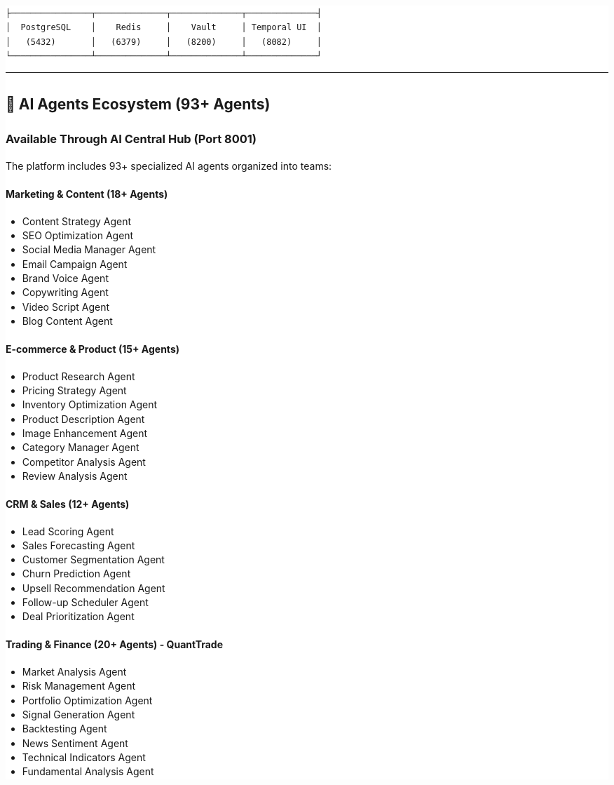 ```
├────────────────┬──────────────┬──────────────┬──────────────┤
│  PostgreSQL    │    Redis     │    Vault     │ Temporal UI  │
│   (5432)       │   (6379)     │   (8200)     │   (8082)     │
└────────────────┴──────────────┴──────────────┴──────────────┘
```

---

## 🤖 AI Agents Ecosystem (93+ Agents)

### Available Through AI Central Hub (Port 8001)

The platform includes 93+ specialized AI agents organized into teams:

#### Marketing & Content (18+ Agents)
- Content Strategy Agent
- SEO Optimization Agent
- Social Media Manager Agent
- Email Campaign Agent
- Brand Voice Agent
- Copywriting Agent
- Video Script Agent
- Blog Content Agent

#### E-commerce & Product (15+ Agents)
- Product Research Agent
- Pricing Strategy Agent
- Inventory Optimization Agent
- Product Description Agent
- Image Enhancement Agent
- Category Manager Agent
- Competitor Analysis Agent
- Review Analysis Agent

#### CRM & Sales (12+ Agents)
- Lead Scoring Agent
- Sales Forecasting Agent
- Customer Segmentation Agent
- Churn Prediction Agent
- Upsell Recommendation Agent
- Follow-up Scheduler Agent
- Deal Prioritization Agent

#### Trading & Finance (20+ Agents) - QuantTrade
- Market Analysis Agent
- Risk Management Agent
- Portfolio Optimization Agent
- Signal Generation Agent
- Backtesting Agent
- News Sentiment Agent
- Technical Indicators Agent
- Fundamental Analysis Agent
